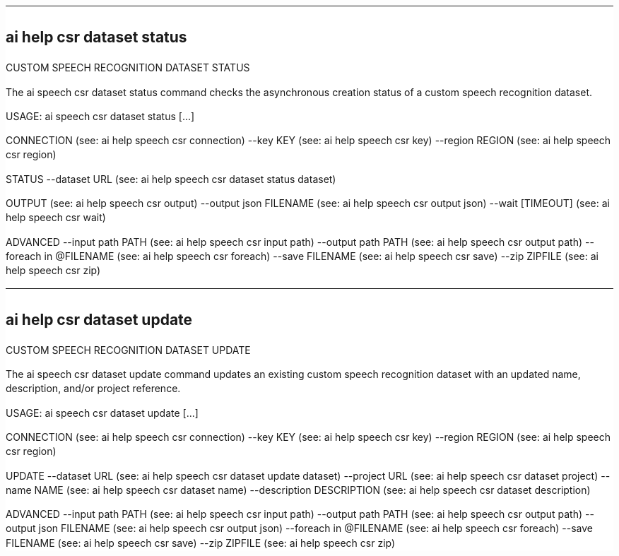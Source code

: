 --------------------------
ai help csr dataset status
--------------------------
CUSTOM SPEECH RECOGNITION DATASET STATUS

  The ai speech csr dataset status command checks the asynchronous creation status
  of a custom speech recognition dataset.

USAGE: ai speech csr dataset status [...]

CONNECTION                      (see: ai help speech csr connection)
  --key KEY                     (see: ai help speech csr key)
  --region REGION               (see: ai help speech csr region)

STATUS
  --dataset URL                 (see: ai help speech csr dataset status dataset)

OUTPUT                          (see: ai help speech csr output)
  --output json FILENAME        (see: ai help speech csr output json)
  --wait [TIMEOUT]              (see: ai help speech csr wait)

ADVANCED
  --input path PATH             (see: ai help speech csr input path)
  --output path PATH            (see: ai help speech csr output path)
  --foreach in @FILENAME        (see: ai help speech csr foreach)
  --save FILENAME               (see: ai help speech csr save)
  --zip ZIPFILE                 (see: ai help speech csr zip)

--------------------------
ai help csr dataset update
--------------------------
CUSTOM SPEECH RECOGNITION DATASET UPDATE

  The ai speech csr dataset update command updates an existing custom speech
  recognition dataset with an updated name, description, and/or
  project reference.

USAGE: ai speech csr dataset update [...]

CONNECTION                      (see: ai help speech csr connection)
  --key KEY                     (see: ai help speech csr key)
  --region REGION               (see: ai help speech csr region)

UPDATE
  --dataset URL                 (see: ai help speech csr dataset update dataset)
  --project URL                 (see: ai help speech csr dataset project)
  --name NAME                   (see: ai help speech csr dataset name)
  --description DESCRIPTION     (see: ai help speech csr dataset description)

ADVANCED
  --input path PATH             (see: ai help speech csr input path)
  --output path PATH            (see: ai help speech csr output path)
  --output json FILENAME        (see: ai help speech csr output json)
  --foreach in @FILENAME        (see: ai help speech csr foreach)
  --save FILENAME               (see: ai help speech csr save)
  --zip ZIPFILE                 (see: ai help speech csr zip)
